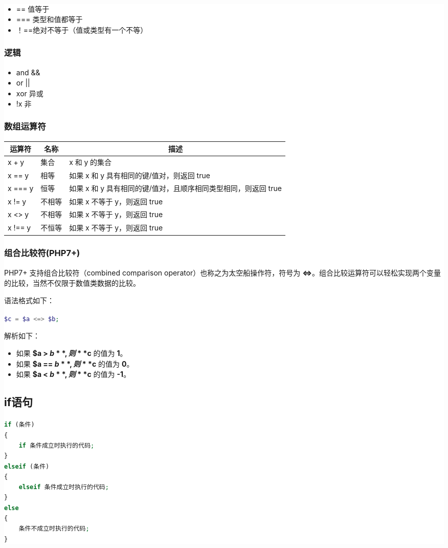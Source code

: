 - == 值等于
- === 类型和值都等于
- ！==绝对不等于（值或类型有一个不等）

### 逻辑

- and  &&
- or   ||
- xor 异或
- !x 非

### 数组运算符



| 运算符  | 名称   | 描述                                                         |
| ------- | ------ | ------------------------------------------------------------ |
| x + y   | 集合   | x 和 y 的集合                                                |
| x == y  | 相等   | 如果 x 和 y 具有相同的键/值对，则返回 true                   |
| x === y | 恒等   | 如果 x 和 y 具有相同的键/值对，且顺序相同类型相同，则返回 true |
| x != y  | 不相等 | 如果 x 不等于 y，则返回 true                                 |
| x <> y  | 不相等 | 如果 x 不等于 y，则返回 true                                 |
| x !== y | 不恒等 | 如果 x 不等于 y，则返回 true                                 |

### 组合比较符(PHP7+)

PHP7+ 支持组合比较符（combined comparison operator）也称之为太空船操作符，符号为 **<=>**。组合比较运算符可以轻松实现两个变量的比较，当然不仅限于数值类数据的比较。

语法格式如下：

```php
$c = $a <=> $b;
```

解析如下：

- 如果 **$a > $b**, 则 **$c** 的值为 **1**。
- 如果 **$a == $b**, 则 **$c** 的值为 **0**。
- 如果 **$a < $b**, 则 **$c** 的值为 **-1**。

## if语句

```php
if (条件)
{
    if 条件成立时执行的代码;
}
elseif (条件)
{
    elseif 条件成立时执行的代码;
}
else
{
    条件不成立时执行的代码;
}
```
